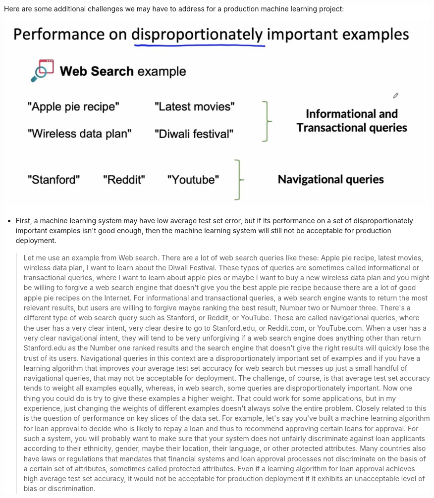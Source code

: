 Here are some additional challenges we may have to address for a production machine learning project:

![](<../.gitbook/assets/image (72).png>)



* First, a machine learning system may have low average test set error, but if its performance on a set of disproportionately important examples isn't good enough, then the machine learning system will still not be acceptable for production deployment.&#x20;

> Let me use an example from Web search. There are a lot of web search queries like these: Apple pie recipe, latest movies, wireless data plan, I want to learn about the Diwali Festival. These types of queries are sometimes called informational or transactional queries, where I want to learn about apple pies or maybe I want to buy a new wireless data plan and you might be willing to forgive a web search engine that doesn't give you the best apple pie recipe because there are a lot of good apple pie recipes on the Internet. For informational and transactional queries, a web search engine wants to return the most relevant results, but users are willing to forgive maybe ranking the best result, Number two or Number three. There's a different type of web search query such as Stanford, or Reddit, or YouTube. These are called navigational queries, where the user has a very clear intent, very clear desire to go to Stanford.edu, or Reddit.com, or YouTube.com. When a user has a very clear navigational intent, they will tend to be very unforgiving if a web search engine does anything other than return Stanford.edu as the Number one ranked results and the search engine that doesn't give the right results will quickly lose the trust of its users. Navigational queries in this context are a disproportionately important set of examples and if you have a learning algorithm that improves your average test set accuracy for web search but messes up just a small handful of navigational queries, that may not be acceptable for deployment. The challenge, of course, is that average test set accuracy tends to weight all examples equally, whereas, in web search, some queries are disproportionately important. Now one thing you could do is try to give these examples a higher weight. That could work for some applications, but in my experience, just changing the weights of different examples doesn't always solve the entire problem. Closely related to this is the question of performance on key slices of the data set. For example, let's say you've built a machine learning algorithm for loan approval to decide who is likely to repay a loan and thus to recommend approving certain loans for approval. For such a system, you will probably want to make sure that your system does not unfairly discriminate against loan applicants according to their ethnicity, gender, maybe their location, their language, or other protected attributes. Many countries also have laws or regulations that mandates that financial systems and loan approval processes not discriminate on the basis of a certain set of attributes, sometimes called protected attributes. Even if a learning algorithm for loan approval achieves high average test set accuracy, it would not be acceptable for production deployment if it exhibits an unacceptable level of bias or discrimination.
>